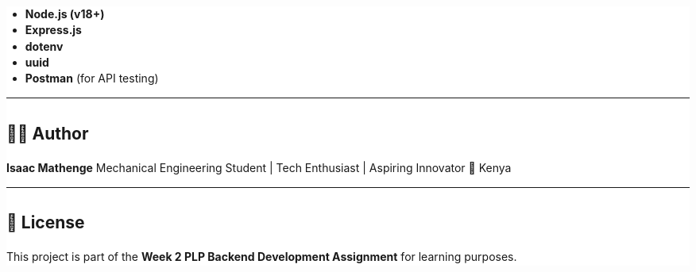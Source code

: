 * **Node.js (v18+)**
* **Express.js**
* **dotenv**
* **uuid**
* **Postman** (for API testing)

---

## 👨‍💻 Author

**Isaac Mathenge**
Mechanical Engineering Student | Tech Enthusiast | Aspiring Innovator
📍 Kenya

---

## 🧾 License

This project is part of the **Week 2 PLP Backend Development Assignment** for learning purposes.